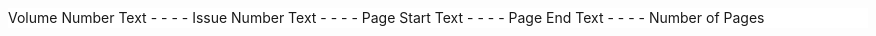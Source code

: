 <td></td>
<td></td>
<td></td>
<td>Volume Number</td>
<td>Text</td>
<td>-</td>
<td>-</td>
<td>-</td>
<td>-</td>
</tr>
<tr class="even">
<td></td>
<td></td>
<td></td>
<td></td>
<td></td>
<td></td>
<td></td>
<td>Issue Number</td>
<td>Text</td>
<td>-</td>
<td>-</td>
<td>-</td>
<td>-</td>
</tr>
<tr class="odd">
<td></td>
<td></td>
<td></td>
<td></td>
<td></td>
<td></td>
<td></td>
<td>Page Start</td>
<td>Text</td>
<td>-</td>
<td>-</td>
<td>-</td>
<td>-</td>
</tr>
<tr class="even">
<td></td>
<td></td>
<td></td>
<td></td>
<td></td>
<td></td>
<td></td>
<td>Page End</td>
<td>Text</td>
<td>-</td>
<td>-</td>
<td>-</td>
<td>-</td>
</tr>
<tr class="odd">
<td></td>
<td></td>
<td></td>
<td></td>
<td></td>
<td></td>
<td></td>
<td>Number of Pages</td>
